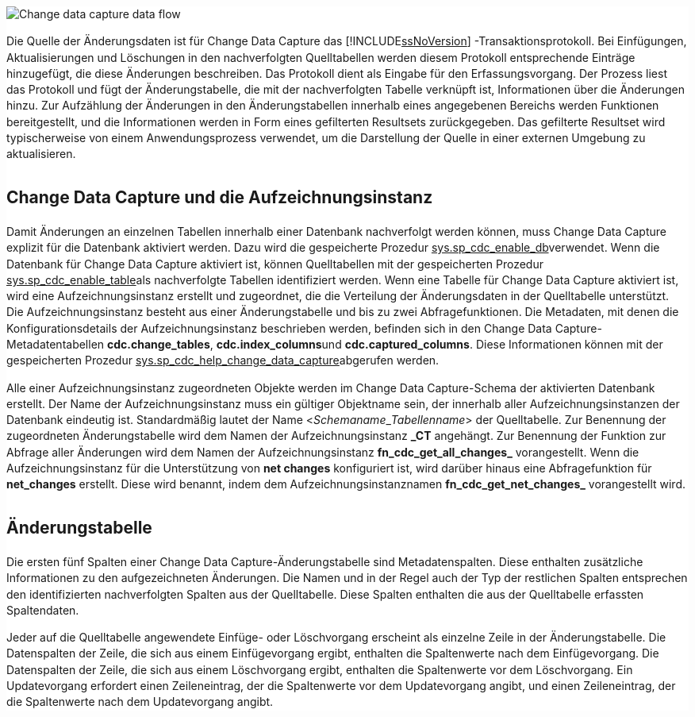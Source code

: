  ![Change data capture data flow](../../relational-databases/track-changes/media/cdcdataflow.gif "Change data capture data flow")  
  
 Die Quelle der Änderungsdaten ist für Change Data Capture das [!INCLUDE[ssNoVersion](../../includes/ssnoversion-md.md)] -Transaktionsprotokoll. Bei Einfügungen, Aktualisierungen und Löschungen in den nachverfolgten Quelltabellen werden diesem Protokoll entsprechende Einträge hinzugefügt, die diese Änderungen beschreiben. Das Protokoll dient als Eingabe für den Erfassungsvorgang. Der Prozess liest das Protokoll und fügt der Änderungstabelle, die mit der nachverfolgten Tabelle verknüpft ist, Informationen über die Änderungen hinzu. Zur Aufzählung der Änderungen in den Änderungstabellen innerhalb eines angegebenen Bereichs werden Funktionen bereitgestellt, und die Informationen werden in Form eines gefilterten Resultsets zurückgegeben. Das gefilterte Resultset wird typischerweise von einem Anwendungsprozess verwendet, um die Darstellung der Quelle in einer externen Umgebung zu aktualisieren.  
  
## <a name="understanding-change-data-capture-and-the-capture-instance"></a>Change Data Capture und die Aufzeichnungsinstanz  
 Damit Änderungen an einzelnen Tabellen innerhalb einer Datenbank nachverfolgt werden können, muss Change Data Capture explizit für die Datenbank aktiviert werden. Dazu wird die gespeicherte Prozedur [sys.sp_cdc_enable_db](../../relational-databases/system-stored-procedures/sys-sp-cdc-enable-db-transact-sql.md)verwendet. Wenn die Datenbank für Change Data Capture aktiviert ist, können Quelltabellen mit der gespeicherten Prozedur [sys.sp_cdc_enable_table](../../relational-databases/system-stored-procedures/sys-sp-cdc-enable-table-transact-sql.md)als nachverfolgte Tabellen identifiziert werden. Wenn eine Tabelle für Change Data Capture aktiviert ist, wird eine Aufzeichnungsinstanz erstellt und zugeordnet, die die Verteilung der Änderungsdaten in der Quelltabelle unterstützt. Die Aufzeichnungsinstanz besteht aus einer Änderungstabelle und bis zu zwei Abfragefunktionen. Die Metadaten, mit denen die Konfigurationsdetails der Aufzeichnungsinstanz beschrieben werden, befinden sich in den Change Data Capture-Metadatentabellen **cdc.change_tables**, **cdc.index_columns**und **cdc.captured_columns**. Diese Informationen können mit der gespeicherten Prozedur [sys.sp_cdc_help_change_data_capture](../../relational-databases/system-stored-procedures/sys-sp-cdc-help-change-data-capture-transact-sql.md)abgerufen werden.  
  
 Alle einer Aufzeichnungsinstanz zugeordneten Objekte werden im Change Data Capture-Schema der aktivierten Datenbank erstellt. Der Name der Aufzeichnungsinstanz muss ein gültiger Objektname sein, der innerhalb aller Aufzeichnungsinstanzen der Datenbank eindeutig ist. Standardmäßig lautet der Name \<*Schemaname*\_*Tabellenname*> der Quelltabelle. Zur Benennung der zugeordneten Änderungstabelle wird dem Namen der Aufzeichnungsinstanz **_CT** angehängt. Zur Benennung der Funktion zur Abfrage aller Änderungen wird dem Namen der Aufzeichnungsinstanz **fn_cdc_get_all_changes_** vorangestellt. Wenn die Aufzeichnungsinstanz für die Unterstützung von **net changes** konfiguriert ist, wird darüber hinaus eine Abfragefunktion für **net_changes** erstellt. Diese wird benannt, indem dem Aufzeichnungsinstanznamen **fn_cdc_get_net_changes\_** vorangestellt wird.  
  
## <a name="change-table"></a>Änderungstabelle  
 Die ersten fünf Spalten einer Change Data Capture-Änderungstabelle sind Metadatenspalten. Diese enthalten zusätzliche Informationen zu den aufgezeichneten Änderungen. Die Namen und in der Regel auch der Typ der restlichen Spalten entsprechen den identifizierten nachverfolgten Spalten aus der Quelltabelle. Diese Spalten enthalten die aus der Quelltabelle erfassten Spaltendaten.  
  
 Jeder auf die Quelltabelle angewendete Einfüge- oder Löschvorgang erscheint als einzelne Zeile in der Änderungstabelle. Die Datenspalten der Zeile, die sich aus einem Einfügevorgang ergibt, enthalten die Spaltenwerte nach dem Einfügevorgang. Die Datenspalten der Zeile, die sich aus einem Löschvorgang ergibt, enthalten die Spaltenwerte vor dem Löschvorgang. Ein Updatevorgang erfordert einen Zeileneintrag, der die Spaltenwerte vor dem Updatevorgang angibt, und einen Zeileneintrag, der die Spaltenwerte nach dem Updatevorgang angibt.  
  